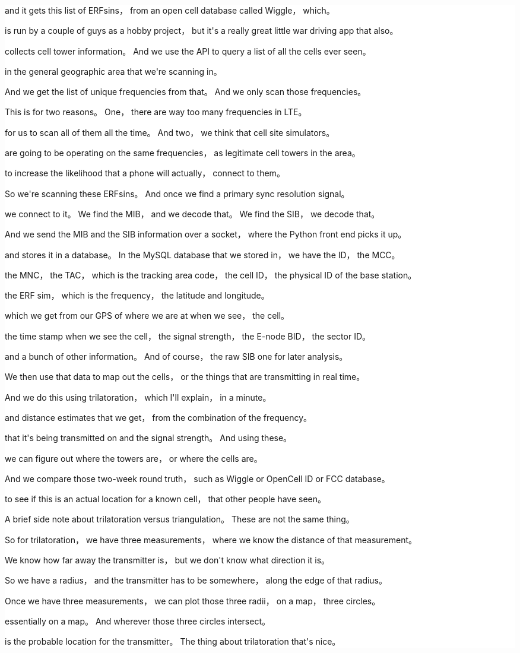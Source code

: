  and it gets this list of ERFsins， from an open cell database called Wiggle， which。

 is run by a couple of guys as a hobby project， but it's a really great little war driving app that also。

 collects cell tower information。 And we use the API to query a list of all the cells ever seen。

 in the general geographic area that we're scanning in。

 And we get the list of unique frequencies from that。 And we only scan those frequencies。

 This is for two reasons。 One， there are way too many frequencies in LTE。

 for us to scan all of them all the time。 And two， we think that cell site simulators。

 are going to be operating on the same frequencies， as legitimate cell towers in the area。

 to increase the likelihood that a phone will actually， connect to them。

 So we're scanning these ERFsins。 And once we find a primary sync resolution signal。

 we connect to it。 We find the MIB， and we decode that。 We find the SIB， we decode that。

 And we send the MIB and the SIB information over a socket， where the Python front end picks it up。

 and stores it in a database。 In the MySQL database that we stored in， we have the ID， the MCC。

 the MNC， the TAC， which is the tracking area code， the cell ID， the physical ID of the base station。

 the ERF sim， which is the frequency， the latitude and longitude。

 which we get from our GPS of where we are at when we see， the cell。

 the time stamp when we see the cell， the signal strength， the E-node BID， the sector ID。

 and a bunch of other information。 And of course， the raw SIB one for later analysis。

 We then use that data to map out the cells， or the things that are transmitting in real time。

 And we do this using trilatoration， which I'll explain， in a minute。

 and distance estimates that we get， from the combination of the frequency。

 that it's being transmitted on and the signal strength。 And using these。

 we can figure out where the towers are， or where the cells are。

 And we compare those two-week round truth， such as Wiggle or OpenCell ID or FCC database。

 to see if this is an actual location for a known cell， that other people have seen。

 A brief side note about trilatoration versus triangulation。 These are not the same thing。

 So for trilatoration， we have three measurements， where we know the distance of that measurement。

 We know how far away the transmitter is， but we don't know what direction it is。

 So we have a radius， and the transmitter has to be somewhere， along the edge of that radius。

 Once we have three measurements， we can plot those three radii， on a map， three circles。

 essentially on a map。 And wherever those three circles intersect。

 is the probable location for the transmitter。 The thing about trilatoration that's nice。
